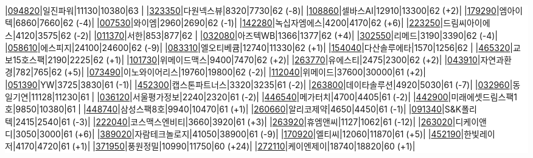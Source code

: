 |[094820](https://finance.daum.net/quotes/A094820)|일진파워|11130|10380|63 |
|[323350](https://finance.daum.net/quotes/A323350)|다원넥스뷰|8320|7730|62 (-8)|
|[108860](https://finance.daum.net/quotes/A108860)|셀바스AI|12910|13300|62 (+2)|
|[179290](https://finance.daum.net/quotes/A179290)|엠아이텍|6860|7660|62 (-4)|
|[007530](https://finance.daum.net/quotes/A007530)|와이엠|2960|2690|62 (-1)|
|[142280](https://finance.daum.net/quotes/A142280)|녹십자엠에스|4200|4170|62 (+6)|
|[223250](https://finance.daum.net/quotes/A223250)|드림씨아이에스|4120|3575|62 (-2)|
|[011370](https://finance.daum.net/quotes/A011370)|서한|853|877|62 |
|[032080](https://finance.daum.net/quotes/A032080)|아즈텍WB|1366|1377|62 (+4)|
|[302550](https://finance.daum.net/quotes/A302550)|리메드|3190|3390|62 (-4)|
|[058610](https://finance.daum.net/quotes/A058610)|에스피지|24100|24600|62 (-9)|
|[083310](https://finance.daum.net/quotes/A083310)|엘오티베큠|12740|11330|62 (+1)|
|[154040](https://finance.daum.net/quotes/A154040)|다산솔루에타|1570|1256|62 |
|[465320](https://finance.daum.net/quotes/A465320)|교보15호스팩|2190|2225|62 (+1)|
|[101730](https://finance.daum.net/quotes/A101730)|위메이드맥스|9400|7470|62 (+2)|
|[263770](https://finance.daum.net/quotes/A263770)|유에스티|2475|2300|62 (+2)|
|[043910](https://finance.daum.net/quotes/A043910)|자연과환경|782|765|62 (+5)|
|[073490](https://finance.daum.net/quotes/A073490)|이노와이어리스|19760|19800|62 (-2)|
|[112040](https://finance.daum.net/quotes/A112040)|위메이드|37600|30000|61 (+2)|
|[051390](https://finance.daum.net/quotes/A051390)|YW|3725|3830|61 (-1)|
|[452300](https://finance.daum.net/quotes/A452300)|캡스톤파트너스|3320|3235|61 (-2)|
|[263800](https://finance.daum.net/quotes/A263800)|데이타솔루션|4920|5030|61 (-7)|
|[032960](https://finance.daum.net/quotes/A032960)|동일기연|11128|11230|61 |
|[036120](https://finance.daum.net/quotes/A036120)|서울평가정보|2240|2320|61 (-2)|
|[446540](https://finance.daum.net/quotes/A446540)|메가터치|4700|4405|61 (-2)|
|[442900](https://finance.daum.net/quotes/A442900)|미래에셋드림스팩1호|9850|10380|61 |
|[448740](https://finance.daum.net/quotes/A448740)|삼성스팩8호|9940|10470|61 (+1)|
|[260660](https://finance.daum.net/quotes/A260660)|알리코제약|4650|4450|61 (-1)|
|[091340](https://finance.daum.net/quotes/A091340)|S&K폴리텍|2415|2540|61 (-3)|
|[222040](https://finance.daum.net/quotes/A222040)|코스맥스엔비티|3660|3920|61 (+3)|
|[263920](https://finance.daum.net/quotes/A263920)|휴엠앤씨|1127|1062|61 (-12)|
|[263020](https://finance.daum.net/quotes/A263020)|디케이앤디|3050|3000|61 (+6)|
|[389020](https://finance.daum.net/quotes/A389020)|자람테크놀로지|41050|38900|61 (-9)|
|[170920](https://finance.daum.net/quotes/A170920)|엘티씨|12060|11870|61 (+5)|
|[452190](https://finance.daum.net/quotes/A452190)|한빛레이저|4170|4720|61 (+1)|
|[371950](https://finance.daum.net/quotes/A371950)|풍원정밀|10990|11750|60 (+24)|
|[272110](https://finance.daum.net/quotes/A272110)|케이엔제이|18740|18820|60 (+1)|